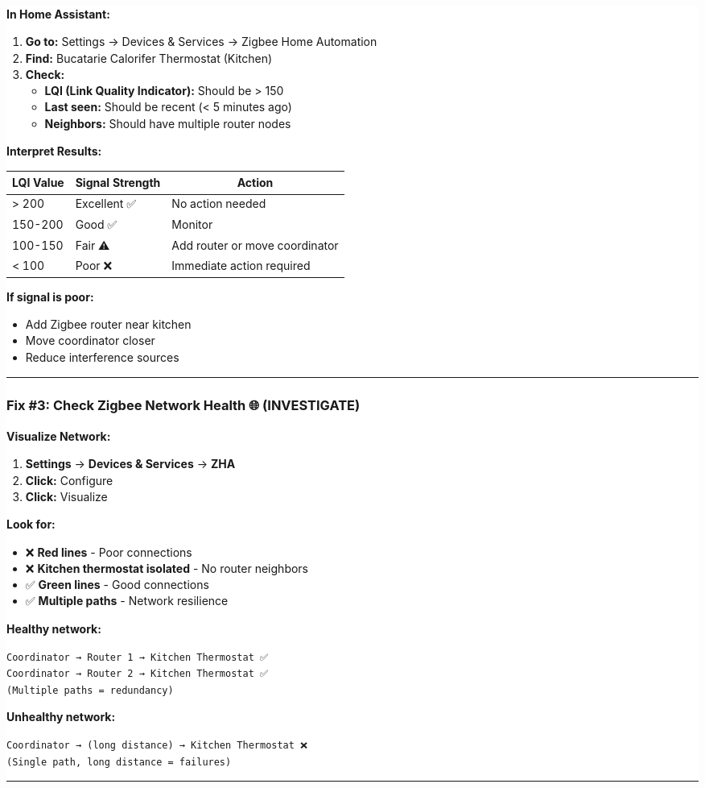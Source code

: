 **In Home Assistant:**

1. **Go to:** Settings → Devices & Services → Zigbee Home Automation
2. **Find:** Bucatarie Calorifer Thermostat (Kitchen)
3. **Check:**
   - **LQI (Link Quality Indicator):** Should be > 150
   - **Last seen:** Should be recent (< 5 minutes ago)
   - **Neighbors:** Should have multiple router nodes

**Interpret Results:**

| LQI Value | Signal Strength | Action |
|-----------|----------------|--------|
| > 200 | Excellent ✅ | No action needed |
| 150-200 | Good ✅ | Monitor |
| 100-150 | Fair ⚠️ | Add router or move coordinator |
| < 100 | Poor ❌ | Immediate action required |

**If signal is poor:**
- Add Zigbee router near kitchen
- Move coordinator closer
- Reduce interference sources

---

### Fix #3: Check Zigbee Network Health 🌐 (INVESTIGATE)

**Visualize Network:**

1. **Settings** → **Devices & Services** → **ZHA**
2. **Click:** Configure
3. **Click:** Visualize

**Look for:**
- ❌ **Red lines** - Poor connections
- ❌ **Kitchen thermostat isolated** - No router neighbors
- ✅ **Green lines** - Good connections
- ✅ **Multiple paths** - Network resilience

**Healthy network:**
```
Coordinator → Router 1 → Kitchen Thermostat ✅
Coordinator → Router 2 → Kitchen Thermostat ✅
(Multiple paths = redundancy)
```

**Unhealthy network:**
```
Coordinator → (long distance) → Kitchen Thermostat ❌
(Single path, long distance = failures)
```

---
